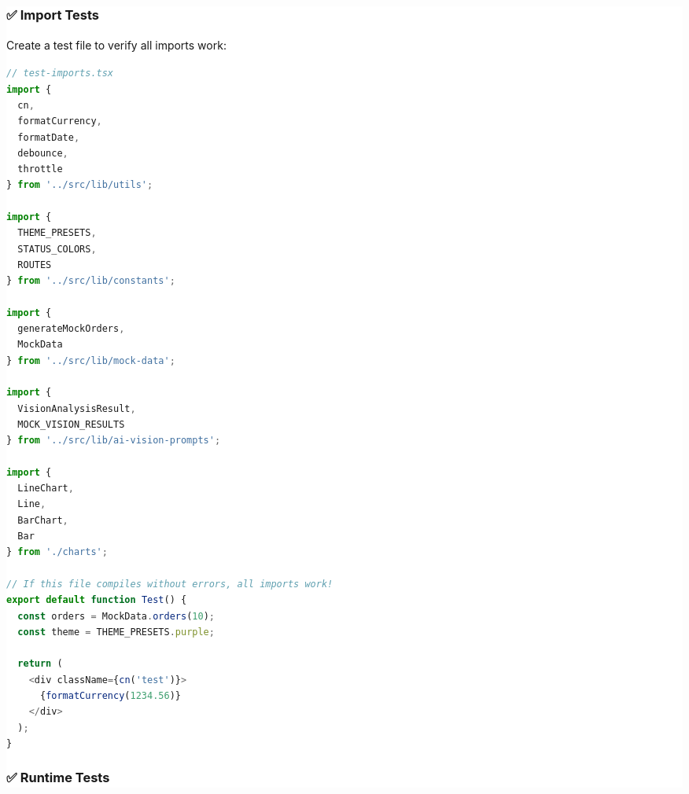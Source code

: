 ### ✅ Import Tests

Create a test file to verify all imports work:

```typescript
// test-imports.tsx
import { 
  cn, 
  formatCurrency, 
  formatDate,
  debounce,
  throttle 
} from '../src/lib/utils';

import { 
  THEME_PRESETS, 
  STATUS_COLORS,
  ROUTES 
} from '../src/lib/constants';

import { 
  generateMockOrders,
  MockData 
} from '../src/lib/mock-data';

import { 
  VisionAnalysisResult,
  MOCK_VISION_RESULTS 
} from '../src/lib/ai-vision-prompts';

import { 
  LineChart, 
  Line,
  BarChart,
  Bar 
} from './charts';

// If this file compiles without errors, all imports work!
export default function Test() {
  const orders = MockData.orders(10);
  const theme = THEME_PRESETS.purple;
  
  return (
    <div className={cn('test')}>
      {formatCurrency(1234.56)}
    </div>
  );
}
```

### ✅ Runtime Tests
